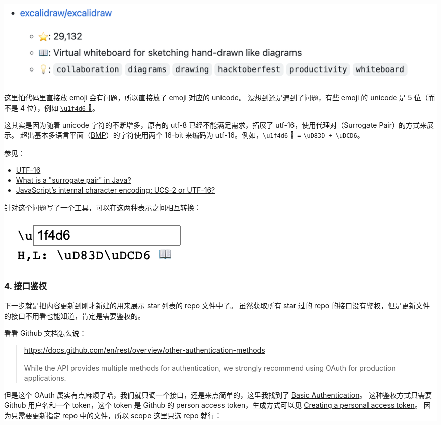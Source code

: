 ![样式示例](./item_example.png)

这里怕代码里直接放 emoji 会有问题，所以直接放了 emoji 对应的 unicode。
没想到还是遇到了问题，有些 emoji 的 unicode 是 5 位（而不是 4 位），例如 [ `\u1f4d6` 📖](https://unicode.org/emoji/charts/full-emoji-list.html#1f4d6)。

这其实是因为随着 unicode 字符的不断增多，原有的 utf-8 已经不能满足需求，拓展了 utf-16，使用代理对（Surrogate Pair）的方式来展示。
超出基本多语言平面（[BMP](<https://en.wikipedia.org/wiki/Plane_(Unicode)>)）的字符使用两个 16-bit 来编码为 utf-16。例如，`\u1f4d6` 📖 = `\uD83D + \uDCD6`。

参见：

- [UTF-16](https://zh.m.wikipedia.org/zh-sg/UTF-16)
- [What is a "surrogate pair" in Java?](https://stackoverflow.com/questions/5903008/what-is-a-surrogate-pair-in-java)
- [JavaScript’s internal character encoding: UCS-2 or UTF-16?](https://mathiasbynens.be/notes/javascript-encoding)

针对这个问题写了一个[工具](https://cygra.github.io/surrogate-pair-calculator/)，可以在这两种表示之间相互转换：

![Surrogate Pair Calculator](./converter.png)

<h3 id="4">4. 接口鉴权 </h3>

下一步就是把内容更新到刚才新建的用来展示 star 列表的 repo 文件中了。
虽然获取所有 star 过的 repo 的接口没有鉴权，但是更新文件的接口不用看也能知道，肯定是需要鉴权的。

看看 Github 文档怎么说：

> https://docs.github.com/en/rest/overview/other-authentication-methods
>
> While the API provides multiple methods for authentication, we strongly recommend using OAuth for production applications.

但是这个 OAuth 属实有点麻烦了哈，我们就只调一个接口，还是来点简单的，这里我找到了 [Basic Authentication](https://docs.github.com/en/rest/overview/other-authentication-methods#basic-authentication)。
这种鉴权方式只需要 Github 用户名和一个 token，这个 token 是 Github 的 person access token，生成方式可以见 [Creating a personal access token](https://docs.github.com/en/authentication/keeping-your-account-and-data-secure/creating-a-personal-access-token)。
因为只需要更新指定 repo 中的文件，所以 scope 这里只选 repo 就行：
